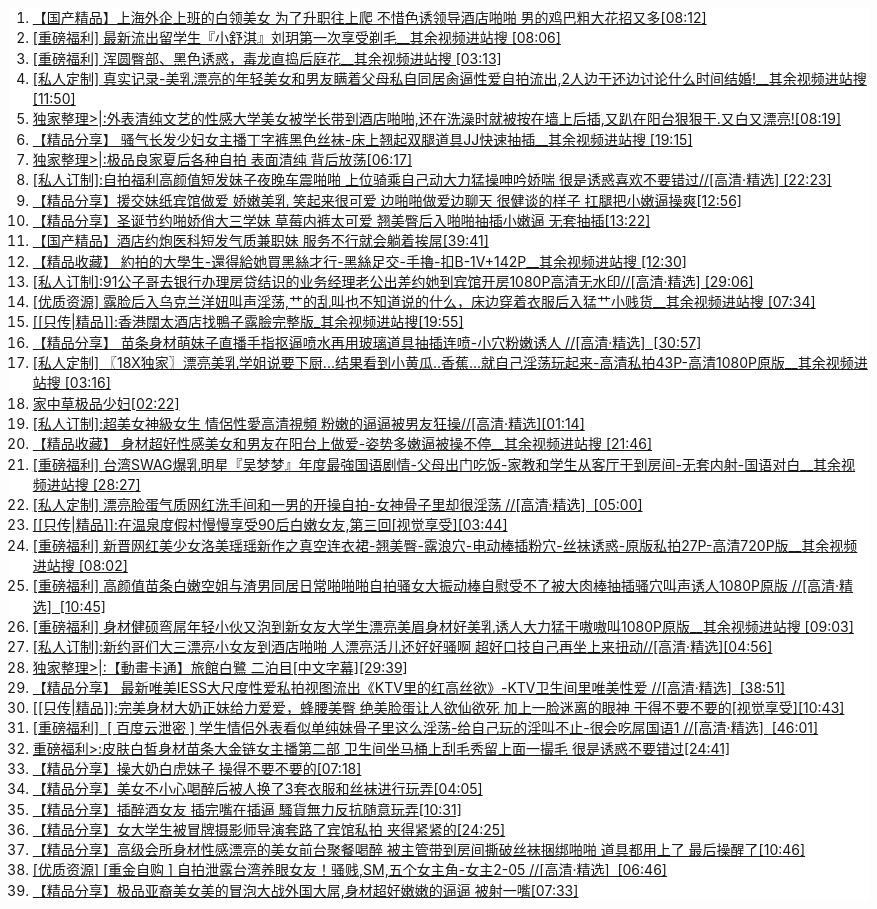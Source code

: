 1. [ 【国产精品】上海外企上班的白领美女 为了升职往上爬 不惜色诱领导酒店啪啪 男的鸡巴粗大花招又多[08:12] ]( https://www.666dav.com/vod/136417/)
1. [ [重磅福利] 最新流出留学生『小舒淇』刘玥第一次享受剃毛__其余视频进站搜 [08:06] ]( https://baiduyunkan.com/embed/21322c3d7d32e9b5e6cf8b519e85edc3b5fee?id=3865)
1. [ [重磅福利] 浑圆臀部、黑色诱惑，毒龙直捣后庭花__其余视频进站搜 [03:13] ]( https://baiduyunkan.com/embed/213228e77168dcf1312c47750aa2f0f2758cb?id=4542)
1. [ [私人定制] 真实记录-美乳漂亮的年轻美女和男友瞒着父母私自同居肏逼性爱自拍流出,2人边干还边讨论什么时间结婚!__其余视频进站搜 [11:50] ]( https://baiduyunkan.com/embed/21322b6309e9978979ce8745cac1686bbc7eb?id=5103)
1. [ 独家整理&gt;|:外表清纯文艺的性感大学美女被学长带到酒店啪啪,还在洗澡时就被按在墙上后插,又趴在阳台狠狠干.又白又漂亮![08:19] ]( https://ppx224.com/embed/42543)
1. [ 【精品分享】 骚气长发少妇女主播丁字裤黑色丝袜-床上翘起双腿道具JJ快速抽插__其余视频进站搜 [19:15] ]( https://baiduyunkan.com/embed/213225483a092def81cd489dcebe346fc5d88?id=6740)
1. [ 独家整理&gt;|:极品良家夏后各种自拍 表面清纯 背后放荡[06:17] ]( https://ppx224.com/embed/22071)
1. [ [私人订制]:自拍福利高颜值短发妹子夜晚车震啪啪 上位骑乘自己动大力猛操呻吟娇喘 很是诱惑喜欢不要错过//[高清·精选] [22:23] ]( https://yuese104.com/embed/32029)
1. [ 【精品分享】援交妹纸宾馆做爱 娇嫩美乳 笑起来很可爱 边啪啪做爱边聊天 很健谈的样子 扛腿把小嫩逼操爽[12:56] ]( https://www.666dav.com/vod/136419/)
1. [ 【精品分享】圣诞节约啪娇俏大三学妹 草莓内裤太可爱 翘美臀后入啪啪抽插小嫩逼 无套抽插[13:22] ]( https://www.666dav.com/vod/136413/)
1. [ 【国产精品】酒店约炮医科短发气质兼职妹 服务不行就会躺着挨屌[39:41] ]( https://www.666dav.com/vod/136410/)
1. [ 【精品收藏】 約拍的大學生-還得給她買黑絲才行-黑絲足交-手擼-扣B-1V+142P__其余视频进站搜 [12:30] ]( https://baiduyunkan.com/embed/213220bb6a0ae9d530efc6edafb47e93b944e?id=5359)
1. [ [私人订制]:91公子哥去银行办理房贷结识的业务经理老公出差约她到宾馆开房1080P高清无水印//[高清·精选] [29:06] ]( https://yuese104.com/embed/6607)
1. [ [优质资源] 露脸后入乌克兰洋妞叫声淫荡,艹的乱叫也不知道说的什么，床边穿着衣服后入猛艹小贱货__其余视频进站搜 [07:34] ]( https://baiduyunkan.com/embed/2132240323e05e0d8d152d21238e291b021ad?id=6425)
1. [ [[只传|精品]]:香港闊太酒店找鴨子露臉完整版_其余视频进站搜[19:55] ]( https://yaoshe126.com/embed/5686)
1. [ 【精品分享】 苗条身材萌妹子直播手指抠逼喷水再用玻璃道具抽插连喷-小穴粉嫩诱人 //[高清·精选]&nbsp; [30:57] ]( https://baiduyunkan.com/embed/213220059327cecb07f8ab4cd731b64271807?id=5844)
1. [ [私人定制] 〖18X独家〗漂亮美乳学姐说要下厨...结果看到小黄瓜..香蕉...就自己淫荡玩起来-高清私拍43P-高清1080P原版__其余视频进站搜 [03:16] ]( https://baiduyunkan.com/embed/2132243e4c4d582357f68f454a15ed8b32499?id=1335)
1. [ 家中草极品少妇[02:22] ]( http://91.9p9.xyz/ev.php?VID=4a5bEfc85s2xlLCikXh0bYEsDAc56Q5F4TOV7OFWwNcYRkb7Uv7j1O4E6A)
1. [ [私人订制]:超美女神級女生 情侶性愛高清視頻 粉嫩的逼逼被男友狂操//[高清·精选][01:14] ]( https://yuese104.com/embed/10349)
1. [ 【精品收藏】 身材超好性感美女和男友在阳台上做爱-姿势多嫩逼被操不停__其余视频进站搜 [21:46] ]( https://baiduyunkan.com/embed/2132218a9d6ab7030e7f16ce7c7ff6f57c0a6?id=6143)
1. [ [重磅福利] 台湾SWAG爆乳明星『吴梦梦』年度最強国语剧情-父母出门吃饭-家教和学生从客厅干到房间-无套内射-国语对白__其余视频进站搜 [28:27] ]( https://baiduyunkan.com/embed/2132210a120f6a57cc8687efe7bd51f32a67f?id=1900)
1. [ [私人定制] 漂亮脸蛋气质网红洗手间和一男的开操自拍-女神骨子里却很淫荡 //[高清·精选]&nbsp; [05:00] ]( https://baiduyunkan.com/embed/213220bd3cb81c4576d64aae64fa8af4a1245?id=4722)
1. [ [[只传|精品]]:在温泉度假村慢慢享受90后白嫩女友,第三回[视觉享受][03:44] ]( https://yaoshe126.com/embed/109)
1. [ [重磅福利] 新晋网红美少女洛美瑶瑶新作之真空连衣裙-翘美臀-露浪穴-电动棒插粉穴-丝袜诱惑-原版私拍27P-高清720P版__其余视频进站搜 [08:02] ]( https://baiduyunkan.com/embed/21322c6c475d7b7790cc2fa11f630233a9d6d?id=3463)
1. [ [重磅福利] 高颜值苗条白嫩空姐与渣男同居日常啪啪啪自拍骚女大振动棒自慰受不了被大肉棒抽插骚穴叫声诱人1080P原版 //[高清·精选]&nbsp; [10:45] ]( https://baiduyunkan.com/embed/21322ad1cfd8517bfeeec151bb94a6d8a13a5?id=6949)
1. [ [重磅福利] 身材健硕弯屌年轻小伙又泡到新女友大学生漂亮美眉身材好美乳诱人大力猛干嗷嗷叫1080P原版__其余视频进站搜 [09:03] ]( https://baiduyunkan.com/embed/213221ec0930eed3619b0f3de2b1134f68eec?id=6063)
1. [ [私人订制]:新约哥们大三漂亮小女友到酒店啪啪 人漂亮活儿还好好骚啊 超好口技自己再坐上来扭动//[高清·精选][04:56] ]( https://yuese104.com/embed/14755)
1. [ 独家整理&gt;|:【動畫卡通】旅館白鷺 二泊目[中文字幕][29:39] ]( https://ppx224.com/embed/16947)
1. [ 【精品分享】 最新唯美IESS大尺度性爱私拍视图流出《KTV里的红高丝欲》-KTV卫生间里唯美性爱 //[高清·精选]&nbsp; [38:51] ]( https://baiduyunkan.com/embed/21322ac3dffdc9c023e4209e807d145372302?id=3708)
1. [ [[只传|精品]]:完美身材大奶正妹给力爱爱，蜂腰美臀 绝美脸蛋让人欲仙欲死 加上一脸迷离的眼神 干得不要不要的[视觉享受][10:43] ]( https://yaoshe126.com/embed/26961)
1. [ [重磅福利]&nbsp; [ 百度云泄密 ] 学生情侣外表看似单纯妹骨子里这么淫荡-给自己玩的淫叫不止-很会吃屌国语1 //[高清·精选]&nbsp; [46:01] ]( https://baiduyunkan.com/embed/21322abacaa199472a6fa1f82fd01411bb952?id=255)
1. [ 重磅福利&gt;:皮肤白皙身材苗条大金链女主播第二部 卫生间坐马桶上刮毛秀留上面一撮毛 很是诱惑不要错过[24:41] ]( https://hctv5.xyz/embed/4269)
1. [ 【精品分享】操大奶白虎妹子 操得不要不要的[07:18] ]( https://ppse090.com/play/video.php?id=18)
1. [ 【精品分享】美女不小心喝醉后被人换了3套衣服和丝袜进行玩弄[04:05] ]( https://ppse090.com/play/video.php?id=55)
1. [ 【精品分享】插醉酒女友 插完嘴在插逼 騷貨無力反抗随意玩弄[10:31] ]( https://ppse090.com/play/video.php?id=3)
1. [ 【精品分享】女大学生被冒牌摄影师导演套路了宾馆私拍 夹得紧紧的[24:25] ]( https://ppse090.com/play/video.php?id=15)
1. [ 【精品分享】高级会所身材性感漂亮的美女前台聚餐喝醉 被主管带到房间撕破丝袜捆绑啪啪 道具都用上了 最后操醒了[10:46] ]( https://www.666dav.com/vod/71242/)
1. [ [优质资源] [重金自购 ] 自拍泄露台湾养眼女友！骚贱,SM,五个女主角-女主2-05 //[高清·精选]&nbsp; [06:46] ]( https://baiduyunkan.com/embed/21322d4c96fd53399b434b216520aa77021b5?id=1241)
1. [ 【精品分享】极品亚裔美女美的冒泡大战外国大屌,身材超好嫩嫩的逼逼 被射一嘴[07:33] ]( https://ppse090.com/play/video.php?id=7)
